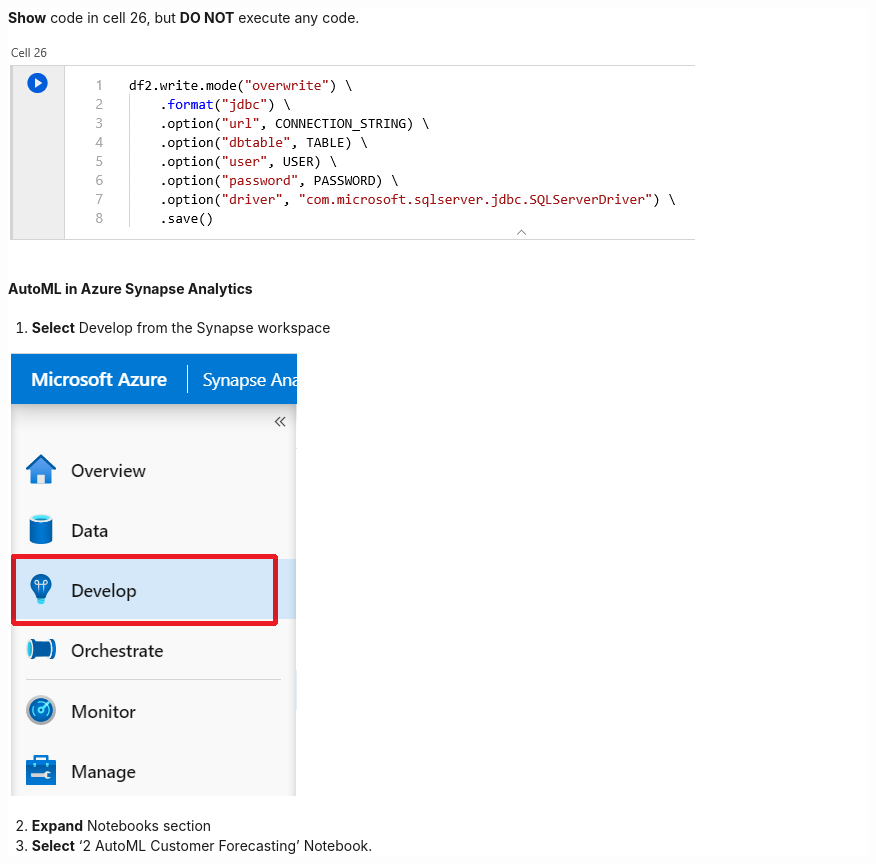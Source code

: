 **Show** code in cell 26, but **DO NOT** execute any code.

![](media/05-48.png)

#### AutoML in Azure Synapse Analytics 

1. **Select** Develop from the Synapse workspace

![](media/05-49.png)

2. **Expand** Notebooks section
3. **Select** ‘2 AutoML Customer Forecasting’ Notebook.
